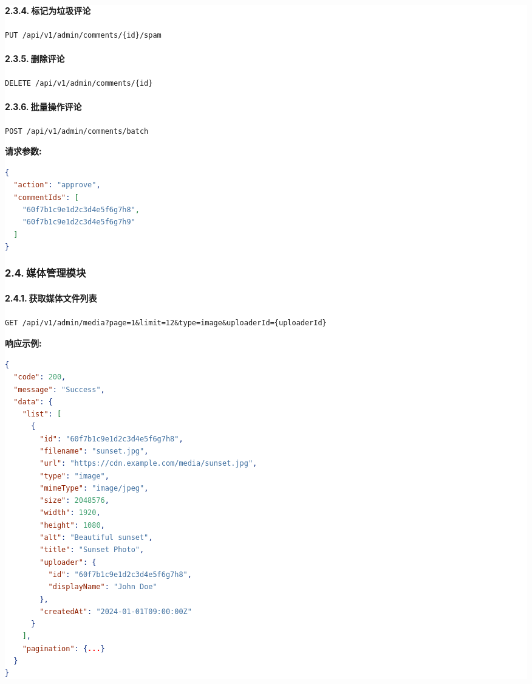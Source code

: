 #### 2.3.4. 标记为垃圾评论
```http
PUT /api/v1/admin/comments/{id}/spam
```

#### 2.3.5. 删除评论
```http
DELETE /api/v1/admin/comments/{id}
```

#### 2.3.6. 批量操作评论
```http
POST /api/v1/admin/comments/batch
```

**请求参数:**
```json
{
  "action": "approve",
  "commentIds": [
    "60f7b1c9e1d2c3d4e5f6g7h8",
    "60f7b1c9e1d2c3d4e5f6g7h9"
  ]
}
```

### 2.4. 媒体管理模块

#### 2.4.1. 获取媒体文件列表
```http
GET /api/v1/admin/media?page=1&limit=12&type=image&uploaderId={uploaderId}
```

**响应示例:**
```json
{
  "code": 200,
  "message": "Success",
  "data": {
    "list": [
      {
        "id": "60f7b1c9e1d2c3d4e5f6g7h8",
        "filename": "sunset.jpg",
        "url": "https://cdn.example.com/media/sunset.jpg",
        "type": "image",
        "mimeType": "image/jpeg",
        "size": 2048576,
        "width": 1920,
        "height": 1080,
        "alt": "Beautiful sunset",
        "title": "Sunset Photo",
        "uploader": {
          "id": "60f7b1c9e1d2c3d4e5f6g7h8",
          "displayName": "John Doe"
        },
        "createdAt": "2024-01-01T09:00:00Z"
      }
    ],
    "pagination": {...}
  }
}
```
